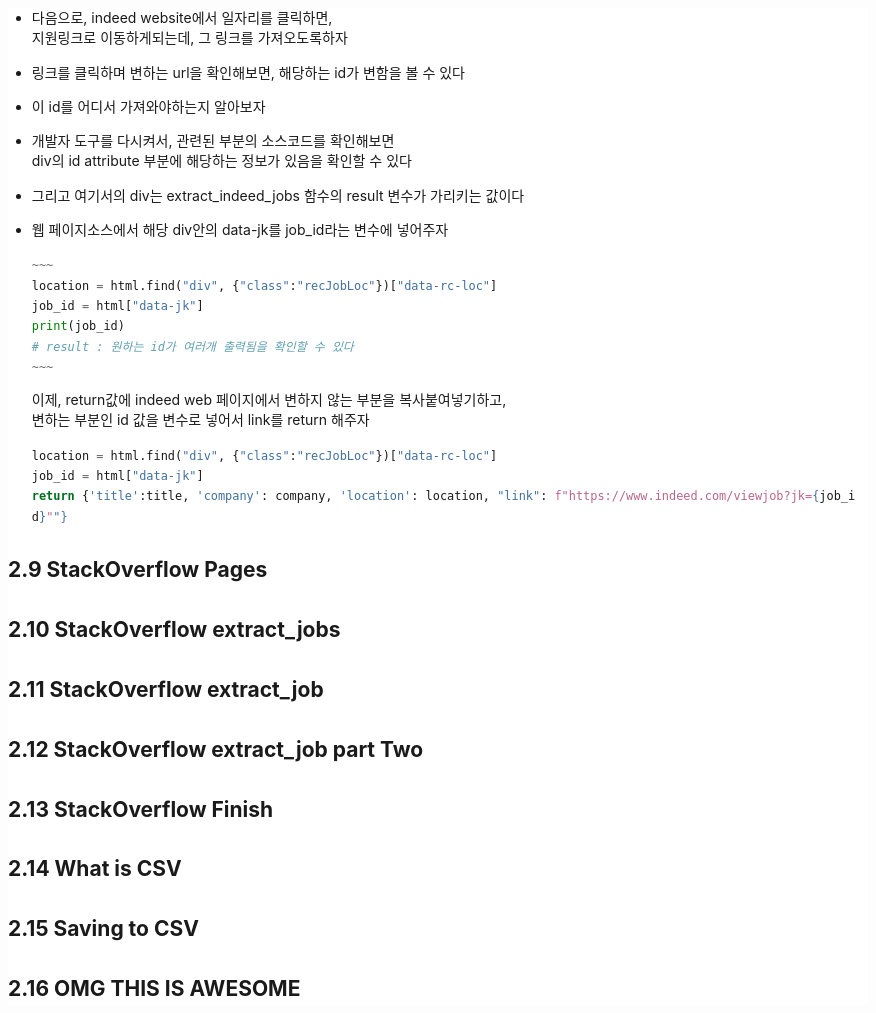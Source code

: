 - 다음으로, indeed website에서 일자리를 클릭하면,  
  지원링크로 이동하게되는데, 그 링크를 가져오도록하자

- 링크를 클릭하며 변하는 url을 확인해보면, 해당하는 id가 변함을 볼 수 있다

- 이 id를 어디서 가져와야하는지 알아보자

- 개발자 도구를 다시켜서, 관련된 부분의 소스코드를 확인해보면  
  div의 id attribute 부분에 해당하는 정보가 있음을 확인할 수 있다

- 그리고 여기서의 div는 extract_indeed_jobs 함수의 result 변수가 가리키는 값이다

- 웹 페이지소스에서 해당 div안의 data-jk를 job_id라는 변수에 넣어주자

  ```python
  ~~~
  location = html.find("div", {"class":"recJobLoc"})["data-rc-loc"]
  job_id = html["data-jk"]
  print(job_id)
  # result : 원하는 id가 여러개 출력됨을 확인할 수 있다
  ~~~
  ```

  이제, return값에 indeed web 페이지에서 변하지 않는 부분을 복사붙여넣기하고,  
  변하는 부분인 id 값을 변수로 넣어서 link를 return 해주자

  ```python
  location = html.find("div", {"class":"recJobLoc"})["data-rc-loc"]
  job_id = html["data-jk"]
  return {'title':title, 'company': company, 'location': location, "link": f"https://www.indeed.com/viewjob?jk={job_id}""}
  ```

  

## 2.9 StackOverflow Pages



## 2.10 StackOverflow extract_jobs



## 2.11 StackOverflow extract_job



## 2.12 StackOverflow extract_job part Two



## 2.13 StackOverflow Finish



## 2.14 What is CSV



## 2.15 Saving to CSV



## 2.16 OMG THIS IS AWESOME